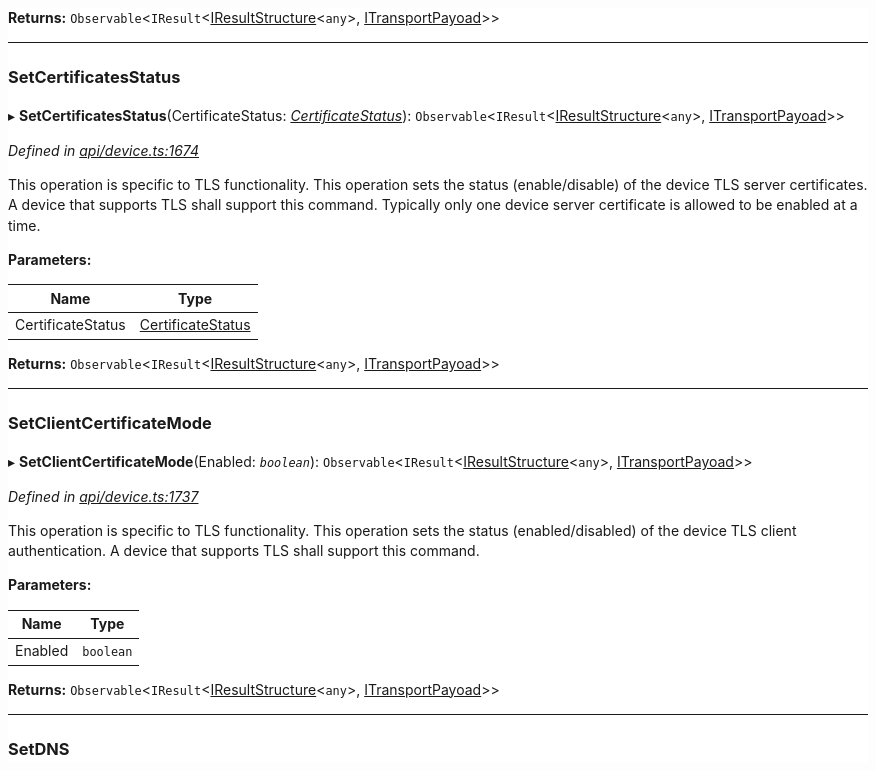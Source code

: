 **Returns:** `Observable`<`IResult`<[IResultStructure](../interfaces/_soap_request_.iresultstructure.md)<`any`>, [ITransportPayoad](../interfaces/_config_interfaces_.itransportpayoad.md)>>

___
<a id="setcertificatesstatus"></a>

###  SetCertificatesStatus

▸ **SetCertificatesStatus**(CertificateStatus: *[CertificateStatus](../interfaces/_api_types_.certificatestatus.md)*): `Observable`<`IResult`<[IResultStructure](../interfaces/_soap_request_.iresultstructure.md)<`any`>, [ITransportPayoad](../interfaces/_config_interfaces_.itransportpayoad.md)>>

*Defined in [api/device.ts:1674](https://github.com/patrickmichalina/onvif-rx/blob/034e4d6/src/api/device.ts#L1674)*

This operation is specific to TLS functionality. This operation sets the status (enable/disable) of the device TLS server certificates. A device that supports TLS shall support this command. Typically only one device server certificate is allowed to be enabled at a time.

**Parameters:**

| Name | Type |
| ------ | ------ |
| CertificateStatus | [CertificateStatus](../interfaces/_api_types_.certificatestatus.md) |

**Returns:** `Observable`<`IResult`<[IResultStructure](../interfaces/_soap_request_.iresultstructure.md)<`any`>, [ITransportPayoad](../interfaces/_config_interfaces_.itransportpayoad.md)>>

___
<a id="setclientcertificatemode"></a>

###  SetClientCertificateMode

▸ **SetClientCertificateMode**(Enabled: *`boolean`*): `Observable`<`IResult`<[IResultStructure](../interfaces/_soap_request_.iresultstructure.md)<`any`>, [ITransportPayoad](../interfaces/_config_interfaces_.itransportpayoad.md)>>

*Defined in [api/device.ts:1737](https://github.com/patrickmichalina/onvif-rx/blob/034e4d6/src/api/device.ts#L1737)*

This operation is specific to TLS functionality. This operation sets the status (enabled/disabled) of the device TLS client authentication. A device that supports TLS shall support this command.

**Parameters:**

| Name | Type |
| ------ | ------ |
| Enabled | `boolean` |

**Returns:** `Observable`<`IResult`<[IResultStructure](../interfaces/_soap_request_.iresultstructure.md)<`any`>, [ITransportPayoad](../interfaces/_config_interfaces_.itransportpayoad.md)>>

___
<a id="setdns"></a>

###  SetDNS
